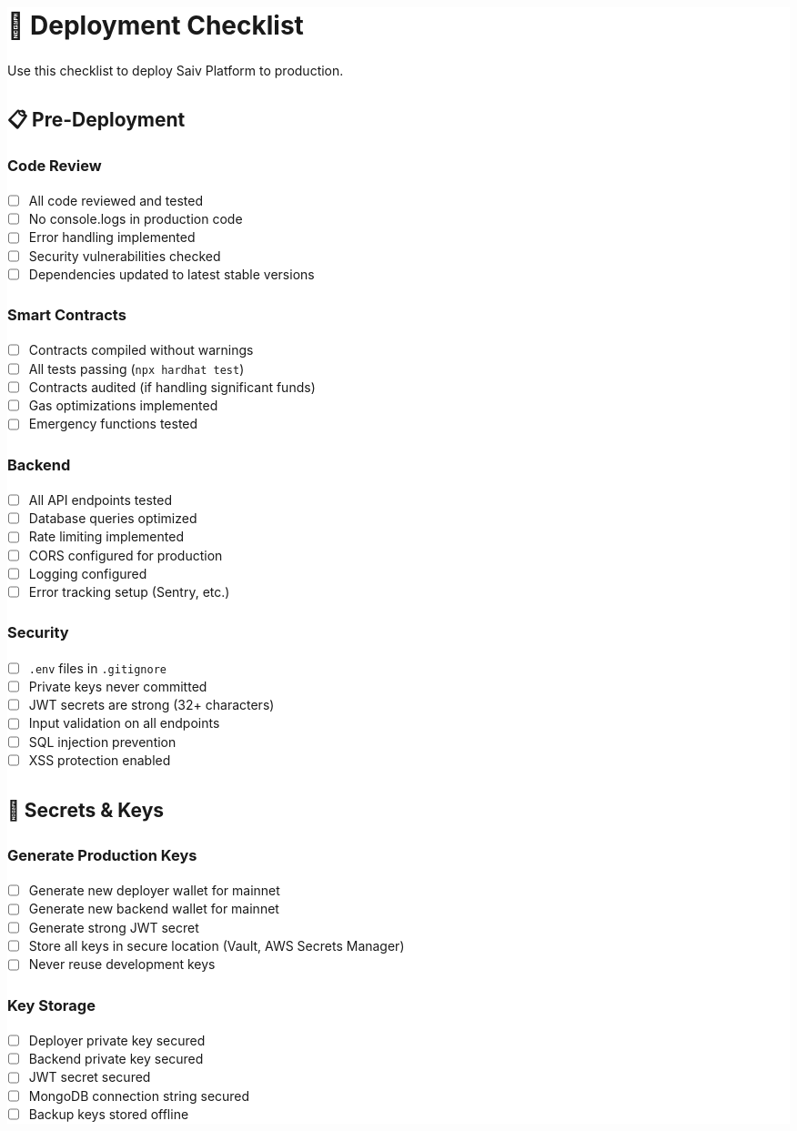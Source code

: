 # 🚀 Deployment Checklist

Use this checklist to deploy Saiv Platform to production.

## 📋 Pre-Deployment

### Code Review
- [ ] All code reviewed and tested
- [ ] No console.logs in production code
- [ ] Error handling implemented
- [ ] Security vulnerabilities checked
- [ ] Dependencies updated to latest stable versions

### Smart Contracts
- [ ] Contracts compiled without warnings
- [ ] All tests passing (`npx hardhat test`)
- [ ] Contracts audited (if handling significant funds)
- [ ] Gas optimizations implemented
- [ ] Emergency functions tested

### Backend
- [ ] All API endpoints tested
- [ ] Database queries optimized
- [ ] Rate limiting implemented
- [ ] CORS configured for production
- [ ] Logging configured
- [ ] Error tracking setup (Sentry, etc.)

### Security
- [ ] `.env` files in `.gitignore`
- [ ] Private keys never committed
- [ ] JWT secrets are strong (32+ characters)
- [ ] Input validation on all endpoints
- [ ] SQL injection prevention
- [ ] XSS protection enabled

## 🔐 Secrets & Keys

### Generate Production Keys
- [ ] Generate new deployer wallet for mainnet
- [ ] Generate new backend wallet for mainnet
- [ ] Generate strong JWT secret
- [ ] Store all keys in secure location (Vault, AWS Secrets Manager)
- [ ] Never reuse development keys

### Key Storage
- [ ] Deployer private key secured
- [ ] Backend private key secured
- [ ] JWT secret secured
- [ ] MongoDB connection string secured
- [ ] Backup keys stored offline
